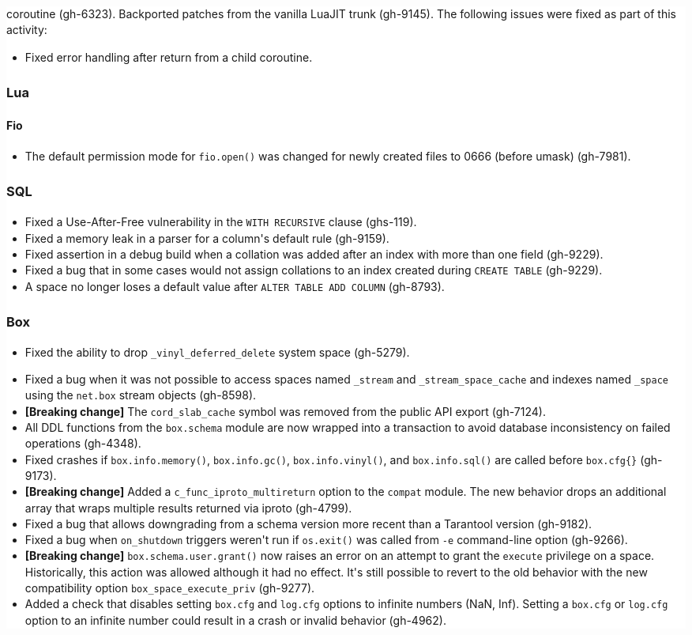   coroutine (gh-6323).
Backported patches from the vanilla LuaJIT trunk (gh-9145). The following issues
were fixed as part of this activity:

* Fixed error handling after return from a child coroutine.

### Lua

#### Fio

* The default permission mode for `fio.open()` was changed for newly
  created files to 0666 (before umask) (gh-7981).

### SQL

* Fixed a Use-After-Free vulnerability in the `WITH RECURSIVE` clause
  (ghs-119).
* Fixed a memory leak in a parser for a column's default rule (gh-9159).
* Fixed assertion in a debug build when a collation was added after an index
  with more than one field (gh-9229).
* Fixed a bug that in some cases would not assign collations to an index created
  during `CREATE TABLE` (gh-9229).
* A space no longer loses a default value after
  `ALTER TABLE ADD COLUMN` (gh-8793).

### Box

- Fixed the ability to drop `_vinyl_deferred_delete` system space (gh-5279).
* Fixed a bug when it was not possible to access spaces named `_stream` and
  `_stream_space_cache` and indexes named `_space` using the `net.box` stream
  objects (gh-8598).
* **[Breaking change]** The `cord_slab_cache` symbol was removed from the public
  API export (gh-7124).
* All DDL functions from the `box.schema` module are now wrapped into a
  transaction to avoid database inconsistency on failed operations (gh-4348).
* Fixed crashes if `box.info.memory()`, `box.info.gc()`, `box.info.vinyl()`,
  and `box.info.sql()` are called before `box.cfg{}` (gh-9173).
* **[Breaking change]** Added a `c_func_iproto_multireturn` option to the
  `compat` module. The new behavior drops an additional array that wraps
  multiple results returned via iproto (gh-4799).
* Fixed a bug that allows downgrading from a schema version more recent than
  a Tarantool version (gh-9182).
* Fixed a bug when `on_shutdown` triggers weren't run if `os.exit()` was
  called from `-e` command-line option (gh-9266).
* **[Breaking change]** `box.schema.user.grant()` now raises an error on
  an attempt to grant the `execute` privilege on a space.  Historically,
  this action was allowed although it had no effect. It's still possible
  to revert to the old behavior with the new compatibility option
  `box_space_execute_priv` (gh-9277).
* Added a check that disables setting `box.cfg` and `log.cfg` options to
  infinite numbers (NaN, Inf). Setting a `box.cfg` or `log.cfg` option to
  an infinite number could result in a crash or invalid behavior (gh-4962).


[release_policy]: https://www.tarantool.io/en/doc/latest/dev_guide/release_management/#release-policy
[issues]: https://github.com/tarantool/tarantool/issues
[upgrade]: https://www.tarantool.io/en/doc/latest/book/admin/upgrades/
